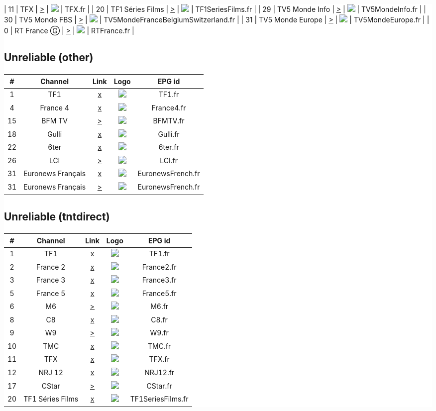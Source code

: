 | 11  | TFX | [>](http://livetv.ktv.zone/13/play.m3u8) | <img height="20" src="https://upload.wikimedia.org/wikipedia/fr/thumb/8/83/TFX_logo_2018.svg/640px-TFX_logo_2018.svg.png"/> | TFX.fr |
| 20  | TF1 Séries Films | [>](http://livetv.ktv.zone/22/play.m3u8) | <img height="20" src="https://upload.wikimedia.org/wikipedia/fr/thumb/4/4b/TF1_S%C3%A9ries_Films_logo_2020.svg/640px-TF1_S%C3%A9ries_Films_logo_2020.svg.png"/> | TF1SeriesFilms.fr |
| 29  | TV5 Monde Info | [>](https://ott.tv5monde.com/Content/HLS/Live/channel(info)/index.m3u8) | <img height="20" src="https://i.imgur.com/NcysrWH.png"/> | TV5MondeInfo.fr |
| 30  | TV5 Monde FBS | [>](https://ott.tv5monde.com/Content/HLS/Live/channel(fbs)/index.m3u8) | <img height="20" src="https://i.imgur.com/uPmwTo9.png"/> | TV5MondeFranceBelgiumSwitzerland.fr |
| 31  | TV5 Monde Europe | [>](https://ott.tv5monde.com/Content/HLS/Live/channel(europe)/index.m3u8) | <img height="20" src="https://i.imgur.com/uPmwTo9.png"/> | TV5MondeEurope.fr |
| 0   | RT France Ⓖ | [>](https://rt-fra.rttv.com/dvr/rtfrance/playlist.m3u8) | <img height="20" src="https://upload.wikimedia.org/wikipedia/commons/thumb/b/b8/RT-France-logo.svg/512px-RT-France-logo.svg.png"/> | RTFrance.fr |

<h2>Unreliable (other)</h2>

| #   | Channel    | Link  | Logo | EPG id |
|:---:|:----------:|:-----:|:----:|:------:|
| 1   | TF1        | [x](https://tf1-hls-live-ssl.tf1.fr/tf1/1/hls/live_2328.m3u8) | <img height="20" src="https://upload.wikimedia.org/wikipedia/commons/thumb/d/dc/TF1_logo_2013.png/62px-TF1_logo_2013.png"/> | TF1.fr |
| 4   | France 4   | [x](http://edge9.iptvnetwork.net/live/france4/playlist.m3u8) | <img height="20" src="https://upload.wikimedia.org/wikipedia/commons/thumb/3/3b/France_4_2018.svg/39px-France_4_2018.svg.png"/> | France4.fr |
| 15  | BFM TV     | [>](https://bcovlive-a.akamaihd.net/f3c53617100e4fd7a0fbdf9e784a650e/eu-central-1/876450610001/playlist.m3u8) | <img height="20" src="https://upload.wikimedia.org/wikipedia/commons/thumb/b/b6/Logo_BFM_TV_%282019%29.png/53px-Logo_BFM_TV_%282019%29.png"/> | BFMTV.fr |
| 18  | Gulli      | [x](https://d13anarbtxy8c5.cloudfront.net/6play/short/clr/gulli/sdindex.m3u8) | <img height="20" src="https://upload.wikimedia.org/wikipedia/fr/thumb/4/43/18._Gulli.png/57px-18._Gulli.png"/> | Gulli.fr |
| 22  | 6ter       | [x]() | <img height="20" src="https://upload.wikimedia.org/wikipedia/fr/thumb/a/a9/6ter_2012.png/73px-6ter_2012.png"/> | 6ter.fr |
| 26  | LCI          | [>](https://sv0.data-stream.top/hls/lci.m3u8) | <img height="20" src="https://upload.wikimedia.org/wikipedia/fr/thumb/3/38/LCI_-_Logo_%28Ao%C3%BBt_2017%29.svg/62px-LCI_-_Logo_%28Ao%C3%BBt_2017%29.svg.png"/> | LCI.fr |
| 31  | Euronews Français | [x](https://rakuten-euronews-2-fr.samsung.wurl.com/manifest/playlist.m3u8) | <img height="20" src="https://i.imgur.com/3Lr5iAj.png"/> | EuronewsFrench.fr |
| 31  | Euronews Français | [>](https://euronews.alteox.app/hls/fr_stream.m3u8) | <img height="20" src="https://i.imgur.com/3Lr5iAj.png"/> | EuronewsFrench.fr |

<h2>Unreliable (tntdirect)</h2>

| #   | Channel    | Link  | Logo | EPG id |
|:---:|:----------:|:-----:|:----:|:------:|
| 1   | TF1        | [x](https://s13.tntendirect.com/tf1/live/playlist.m3u8) | <img height="20" src="https://upload.wikimedia.org/wikipedia/commons/thumb/d/dc/TF1_logo_2013.png/62px-TF1_logo_2013.png"/> | TF1.fr |
| 2   | France 2   | [x](https://s13.tntendirect.com/france2/live/playlist.m3u8) | <img height="20" src="https://upload.wikimedia.org/wikipedia/commons/thumb/5/53/France_2_2018.svg/35px-France_2_2018.svg.png"/> | France2.fr |
| 3   | France 3   | [x](https://s13.tntendirect.com/france3/live/playlist.m3u8) | <img height="20" src="https://upload.wikimedia.org/wikipedia/commons/thumb/d/dd/France_3_2018.svg/35px-France_3_2018.svg.png"/> | France3.fr |
| 5   | France 5   | [x](https://s13.tntendirect.com/france5/live/playlist.m3u8) | <img height="20" src="https://upload.wikimedia.org/wikipedia/commons/thumb/5/50/France_5_2018.svg/35px-France_5_2018.svg.png"/> | France5.fr |
| 6   | M6         | [>](https://s13.tntendirect.com/m6/live/playlist.m3u8) | <img height="20" src="https://upload.wikimedia.org/wikipedia/commons/thumb/4/4a/Logo_M6_%282020%2C_fond_clair%29.svg/49px-Logo_M6_%282020%2C_fond_clair%29.svg.png"/> | M6.fr |
| 8   | C8         | [x](https://s13.tntendirect.com/d8/live/playlist.m3u8) | <img height="20" src="https://i.imgur.com/LXhXF8l.png"/> | C8.fr |
| 9   | W9         | [>](https://s13.tntendirect.com/w9/live/playlist.m3u8) | <img height="20" src="https://upload.wikimedia.org/wikipedia/commons/thumb/4/40/W9_2018.svg/56px-W9_2018.svg.png"/> | W9.fr |
| 10  | TMC        | [x](https://s13.tntendirect.com/tmc/live/playlist.m3u8) | <img height="20" src="https://upload.wikimedia.org/wikipedia/fr/thumb/a/a8/TMC_logo_2016.svg/512px-TMC_logo_2016.svg.png"/> | TMC.fr |
| 11  | TFX        | [x](https://s13.tntendirect.com/nt1/live/playlist.m3u8) | <img height="20" src="https://upload.wikimedia.org/wikipedia/fr/thumb/8/83/TFX_logo_2018.svg/640px-TFX_logo_2018.svg.png"/> | TFX.fr |
| 12  | NRJ 12     | [x](https://s13.tntendirect.com/nrj12/live/playlist.m3u8) | <img height="20" src="https://upload.wikimedia.org/wikipedia/fr/thumb/9/93/NRJ_12_logo_2015.svg/757px-NRJ_12_logo_2015.svg.png"/> | NRJ12.fr |
| 17  | CStar      | [>](https://s13.tntendirect.com/d17/live/playlist.m3u8) | <img height="20" src="https://upload.wikimedia.org/wikipedia/commons/thumb/8/8f/Logo_projet_CStar.svg/80px-Logo_projet_CStar.svg.png"/> | CStar.fr |
| 20  | TF1 Séries Films | [x](https://s13.tntendirect.com/hd1/live/playlist.m3u8) | <img height="20" src="https://upload.wikimedia.org/wikipedia/fr/thumb/4/4b/TF1_S%C3%A9ries_Films_logo_2020.svg/640px-TF1_S%C3%A9ries_Films_logo_2020.svg.png"/> | TF1SeriesFilms.fr |